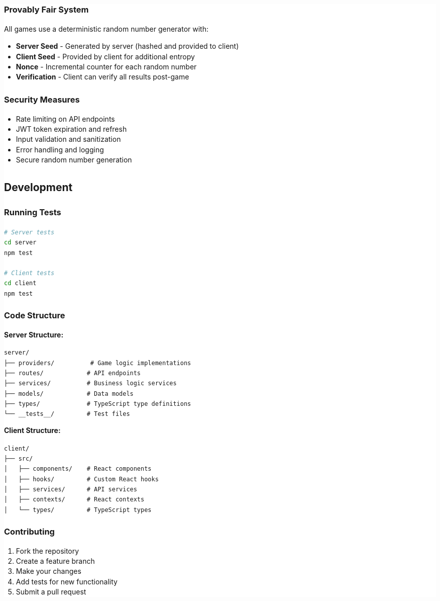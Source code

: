 ### Provably Fair System
All games use a deterministic random number generator with:
- **Server Seed** - Generated by server (hashed and provided to client)
- **Client Seed** - Provided by client for additional entropy
- **Nonce** - Incremental counter for each random number
- **Verification** - Client can verify all results post-game

### Security Measures
- Rate limiting on API endpoints
- JWT token expiration and refresh
- Input validation and sanitization
- Error handling and logging
- Secure random number generation

## Development

### Running Tests
```bash
# Server tests
cd server
npm test

# Client tests  
cd client
npm test
```

### Code Structure

**Server Structure:**
```
server/
├── providers/          # Game logic implementations
├── routes/            # API endpoints
├── services/          # Business logic services
├── models/            # Data models
├── types/             # TypeScript type definitions
└── __tests__/         # Test files
```

**Client Structure:**
```
client/
├── src/
│   ├── components/    # React components
│   ├── hooks/         # Custom React hooks
│   ├── services/      # API services
│   ├── contexts/      # React contexts
│   └── types/         # TypeScript types
```

### Contributing
1. Fork the repository
2. Create a feature branch
3. Make your changes
4. Add tests for new functionality
5. Submit a pull request
